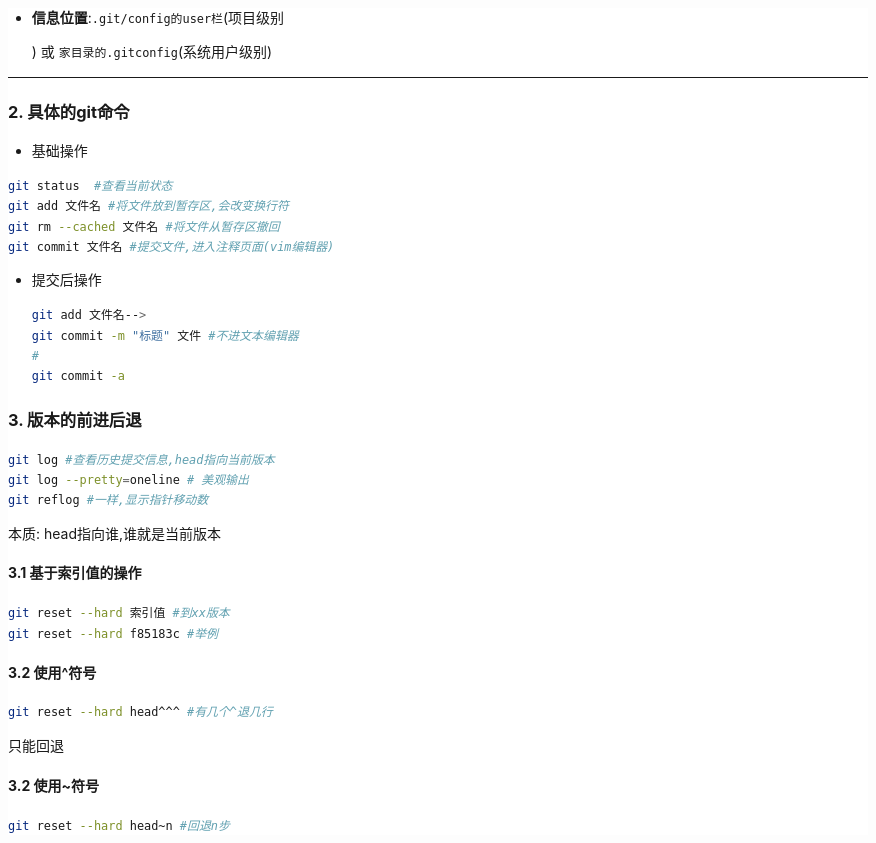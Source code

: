 * __信息位置__:`.git/config的user栏`(项目级别

  ) 或 `家目录的.gitconfig`(系统用户级别)

----

### 2. 具体的git命令

* 基础操作

```bash
git status  #查看当前状态
git add 文件名 #将文件放到暂存区,会改变换行符
git rm --cached 文件名 #将文件从暂存区撤回
git commit 文件名 #提交文件,进入注释页面(vim编辑器)
```

* 提交后操作

  ```bash
  git add 文件名-->
  git commit -m "标题" 文件 #不进文本编辑器
  #
  git commit -a
  ```

  

### 3. 版本的前进后退

```bash
git log #查看历史提交信息,head指向当前版本
git log --pretty=oneline # 美观输出
git reflog #一样,显示指针移动数
```

本质: head指向谁,谁就是当前版本

#### 3.1 基于索引值的操作

```bash
git reset --hard 索引值 #到xx版本
git reset --hard f85183c #举例
```



#### 3.2 使用^符号

```bash
git reset --hard head^^^ #有几个^退几行
```

只能回退

#### 3.2 使用~符号

```bash
git reset --hard head~n #回退n步
```
